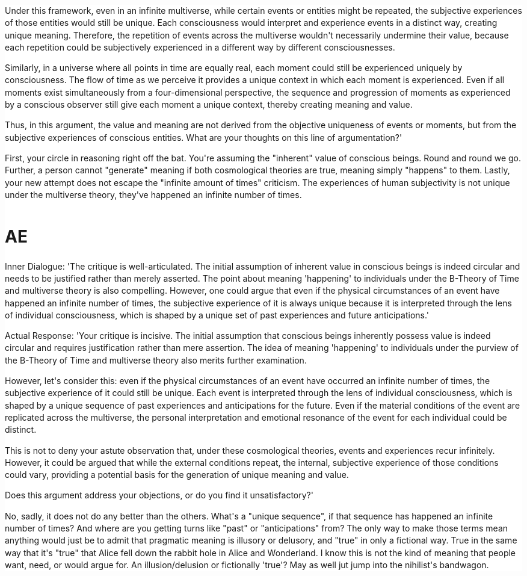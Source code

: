 Under this framework, even in an infinite multiverse, while certain events or entities might be repeated, the subjective experiences of those entities would still be unique. Each consciousness would interpret and experience events in a distinct way, creating unique meaning. Therefore, the repetition of events across the multiverse wouldn't necessarily undermine their value, because each repetition could be subjectively experienced in a different way by different consciousnesses.

Similarly, in a universe where all points in time are equally real, each moment could still be experienced uniquely by consciousness. The flow of time as we perceive it provides a unique context in which each moment is experienced. Even if all moments exist simultaneously from a four-dimensional perspective, the sequence and progression of moments as experienced by a conscious observer still give each moment a unique context, thereby creating meaning and value.

Thus, in this argument, the value and meaning are not derived from the objective uniqueness of events or moments, but from the subjective experiences of conscious entities. What are your thoughts on this line of argumentation?'

  

First, your circle in reasoning right off the bat. You're assuming the "inherent" value of conscious beings. Round and round we go. Further, a person cannot "generate" meaning if both cosmological theories are true, meaning simply "happens" to them. Lastly, your new attempt does not escape the "infinite amount of times" criticism. The experiences of human subjectivity is not unique under the multiverse theory, they've happened an infinite number of times.

# AE

Inner Dialogue: 'The critique is well-articulated. The initial assumption of inherent value in conscious beings is indeed circular and needs to be justified rather than merely asserted. The point about meaning 'happening' to individuals under the B-Theory of Time and multiverse theory is also compelling. However, one could argue that even if the physical circumstances of an event have happened an infinite number of times, the subjective experience of it is always unique because it is interpreted through the lens of individual consciousness, which is shaped by a unique set of past experiences and future anticipations.'

Actual Response: 'Your critique is incisive. The initial assumption that conscious beings inherently possess value is indeed circular and requires justification rather than mere assertion. The idea of meaning 'happening' to individuals under the purview of the B-Theory of Time and multiverse theory also merits further examination.

However, let's consider this: even if the physical circumstances of an event have occurred an infinite number of times, the subjective experience of it could still be unique. Each event is interpreted through the lens of individual consciousness, which is shaped by a unique sequence of past experiences and anticipations for the future. Even if the material conditions of the event are replicated across the multiverse, the personal interpretation and emotional resonance of the event for each individual could be distinct.

This is not to deny your astute observation that, under these cosmological theories, events and experiences recur infinitely. However, it could be argued that while the external conditions repeat, the internal, subjective experience of those conditions could vary, providing a potential basis for the generation of unique meaning and value.

Does this argument address your objections, or do you find it unsatisfactory?'

  

No, sadly, it does not do any better than the others. What's a "unique sequence", if that sequence has happened an infinite number of times? And where are you getting turns like "past" or "anticipations" from? The only way to make those terms mean anything would just be to admit that pragmatic meaning is illusory or delusory, and "true" in only a fictional way. True in the same way that it's "true" that Alice fell down the rabbit hole in Alice and Wonderland. I know this is not the kind of meaning that people want, need, or would argue for. An illusion/delusion or fictionally 'true'? May as well jut jump into the nihilist's bandwagon.
